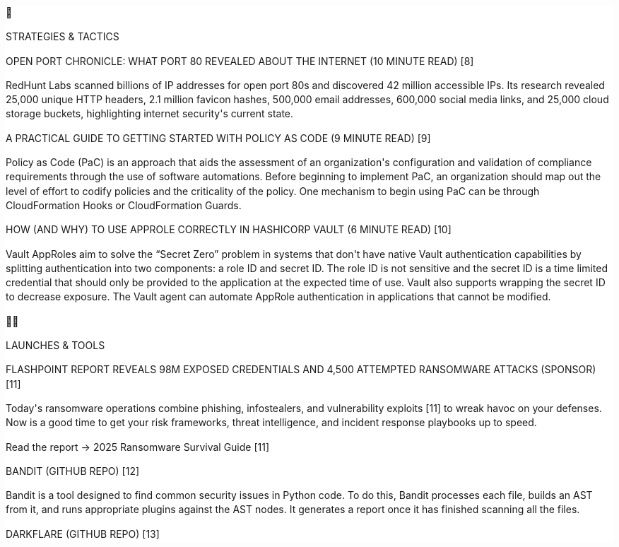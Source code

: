 🧠 

STRATEGIES & TACTICS

 OPEN PORT CHRONICLE: WHAT PORT 80 REVEALED ABOUT THE INTERNET (10
MINUTE READ) [8] 

 RedHunt Labs scanned billions of IP addresses for open port 80s and
discovered 42 million accessible IPs. Its research revealed 25,000
unique HTTP headers, 2.1 million favicon hashes, 500,000 email
addresses, 600,000 social media links, and 25,000 cloud storage
buckets, highlighting internet security's current state. 

 A PRACTICAL GUIDE TO GETTING STARTED WITH POLICY AS CODE (9 MINUTE
READ) [9] 

 Policy as Code (PaC) is an approach that aids the assessment of an
organization's configuration and validation of compliance requirements
through the use of software automations. Before beginning to implement
PaC, an organization should map out the level of effort to codify
policies and the criticality of the policy. One mechanism to begin
using PaC can be through CloudFormation Hooks or CloudFormation
Guards. 

 HOW (AND WHY) TO USE APPROLE CORRECTLY IN HASHICORP VAULT (6 MINUTE
READ) [10] 

 Vault AppRoles aim to solve the “Secret Zero” problem in systems
that don't have native Vault authentication capabilities by splitting
authentication into two components: a role ID and secret ID. The role
ID is not sensitive and the secret ID is a time limited credential
that should only be provided to the application at the expected time
of use. Vault also supports wrapping the secret ID to decrease
exposure. The Vault agent can automate AppRole authentication in
applications that cannot be modified. 

🧑‍💻 

LAUNCHES & TOOLS

 FLASHPOINT REPORT REVEALS 98M EXPOSED CREDENTIALS AND 4,500 ATTEMPTED
RANSOMWARE ATTACKS (SPONSOR) [11] 

 Today's ransomware operations combine phishing, infostealers, and
vulnerability exploits [11] to wreak havoc on your defenses. Now is a
good time to get your risk frameworks, threat intelligence, and
incident response playbooks up to speed.

Read the report → 2025 Ransomware Survival Guide [11]

 BANDIT (GITHUB REPO) [12] 

 Bandit is a tool designed to find common security issues in Python
code. To do this, Bandit processes each file, builds an AST from it,
and runs appropriate plugins against the AST nodes. It generates a
report once it has finished scanning all the files. 

 DARKFLARE (GITHUB REPO) [13] 
